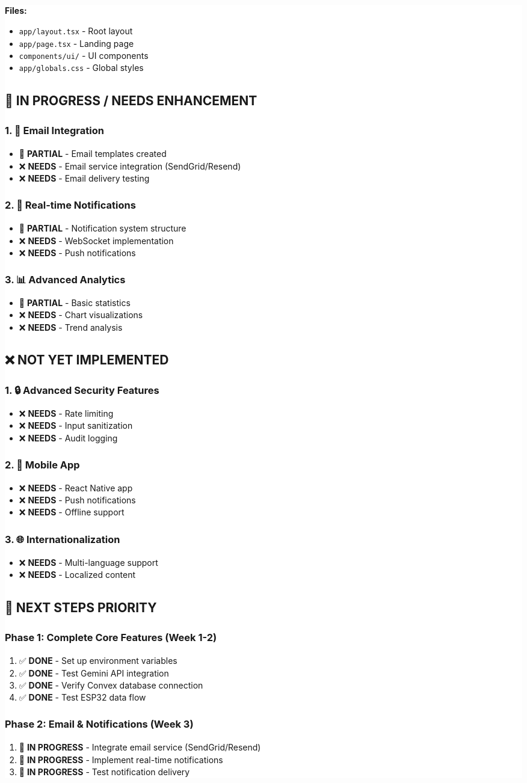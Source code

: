 **Files:**
- `app/layout.tsx` - Root layout
- `app/page.tsx` - Landing page
- `components/ui/` - UI components
- `app/globals.css` - Global styles

## 🚧 **IN PROGRESS / NEEDS ENHANCEMENT**

### 1. 📧 **Email Integration**
- 🔄 **PARTIAL** - Email templates created
- ❌ **NEEDS** - Email service integration (SendGrid/Resend)
- ❌ **NEEDS** - Email delivery testing

### 2. 📱 **Real-time Notifications**
- 🔄 **PARTIAL** - Notification system structure
- ❌ **NEEDS** - WebSocket implementation
- ❌ **NEEDS** - Push notifications

### 3. 📊 **Advanced Analytics**
- 🔄 **PARTIAL** - Basic statistics
- ❌ **NEEDS** - Chart visualizations
- ❌ **NEEDS** - Trend analysis

## ❌ **NOT YET IMPLEMENTED**

### 1. 🔒 **Advanced Security Features**
- ❌ **NEEDS** - Rate limiting
- ❌ **NEEDS** - Input sanitization
- ❌ **NEEDS** - Audit logging

### 2. 📱 **Mobile App**
- ❌ **NEEDS** - React Native app
- ❌ **NEEDS** - Push notifications
- ❌ **NEEDS** - Offline support

### 3. 🌐 **Internationalization**
- ❌ **NEEDS** - Multi-language support
- ❌ **NEEDS** - Localized content

## 🎯 **NEXT STEPS PRIORITY**

### **Phase 1: Complete Core Features (Week 1-2)**
1. ✅ **DONE** - Set up environment variables
2. ✅ **DONE** - Test Gemini API integration
3. ✅ **DONE** - Verify Convex database connection
4. ✅ **DONE** - Test ESP32 data flow

### **Phase 2: Email & Notifications (Week 3)**
1. 🔄 **IN PROGRESS** - Integrate email service (SendGrid/Resend)
2. 🔄 **IN PROGRESS** - Implement real-time notifications
3. 🔄 **IN PROGRESS** - Test notification delivery

